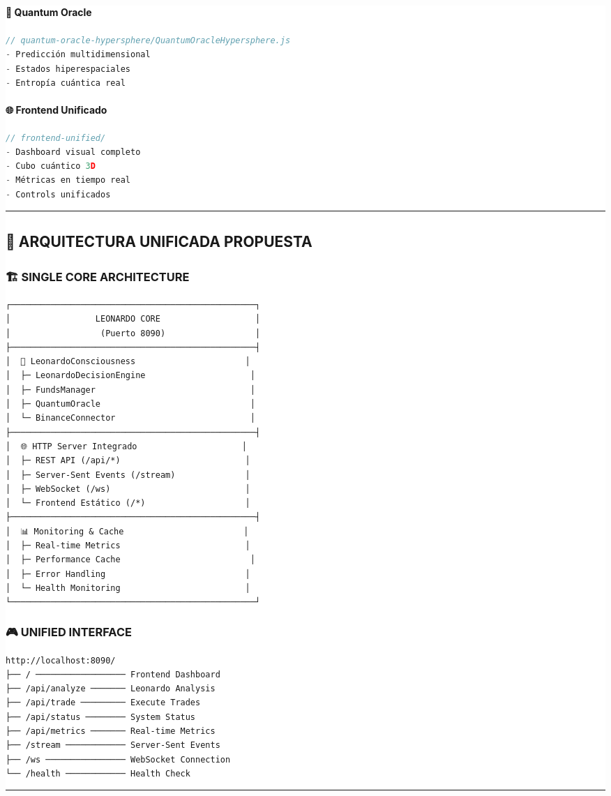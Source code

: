 #### 🔮 **Quantum Oracle**
```javascript
// quantum-oracle-hypersphere/QuantumOracleHypersphere.js
- Predicción multidimensional
- Estados hiperespaciales
- Entropía cuántica real
```

#### 🌐 **Frontend Unificado**
```javascript
// frontend-unified/
- Dashboard visual completo
- Cubo cuántico 3D
- Métricas en tiempo real
- Controls unificados
```

---

## 🎯 ARQUITECTURA UNIFICADA PROPUESTA

### 🏗️ **SINGLE CORE ARCHITECTURE**

```
┌─────────────────────────────────────────────────┐
│                 LEONARDO CORE                   │
│                  (Puerto 8090)                  │
├─────────────────────────────────────────────────┤
│  🧠 LeonardoConsciousness                      │
│  ├─ LeonardoDecisionEngine                     │
│  ├─ FundsManager                               │
│  ├─ QuantumOracle                              │
│  └─ BinanceConnector                           │
├─────────────────────────────────────────────────┤
│  🌐 HTTP Server Integrado                     │
│  ├─ REST API (/api/*)                         │
│  ├─ Server-Sent Events (/stream)              │
│  ├─ WebSocket (/ws)                           │
│  └─ Frontend Estático (/*)                    │
├─────────────────────────────────────────────────┤
│  📊 Monitoring & Cache                        │
│  ├─ Real-time Metrics                         │
│  ├─ Performance Cache                          │
│  ├─ Error Handling                            │
│  └─ Health Monitoring                         │
└─────────────────────────────────────────────────┘
```

### 🎮 **UNIFIED INTERFACE**

```
http://localhost:8090/
├── / ────────────────── Frontend Dashboard
├── /api/analyze ─────── Leonardo Analysis
├── /api/trade ───────── Execute Trades  
├── /api/status ──────── System Status
├── /api/metrics ─────── Real-time Metrics
├── /stream ──────────── Server-Sent Events
├── /ws ──────────────── WebSocket Connection
└── /health ──────────── Health Check
```

---